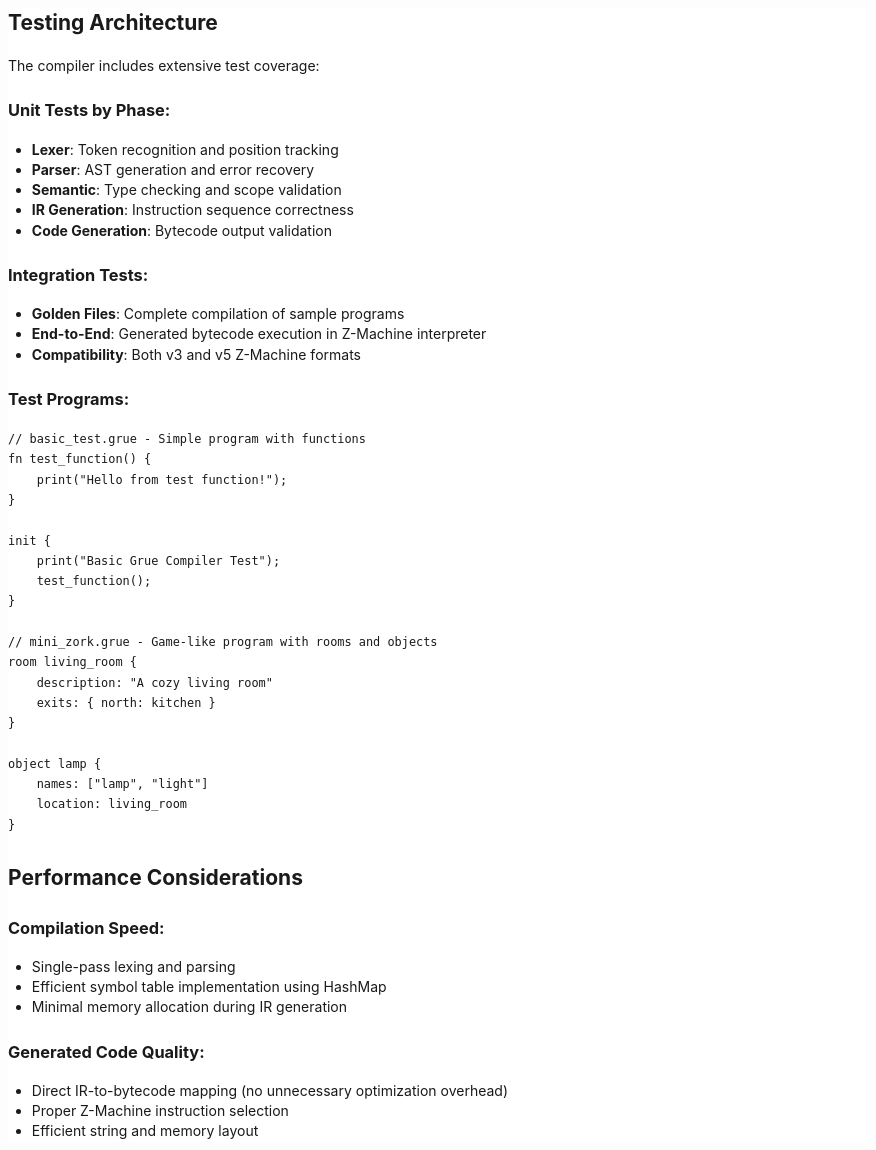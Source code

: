 ## Testing Architecture

The compiler includes extensive test coverage:

### Unit Tests by Phase:
- **Lexer**: Token recognition and position tracking
- **Parser**: AST generation and error recovery  
- **Semantic**: Type checking and scope validation
- **IR Generation**: Instruction sequence correctness
- **Code Generation**: Bytecode output validation

### Integration Tests:
- **Golden Files**: Complete compilation of sample programs
- **End-to-End**: Generated bytecode execution in Z-Machine interpreter
- **Compatibility**: Both v3 and v5 Z-Machine formats

### Test Programs:
```grue
// basic_test.grue - Simple program with functions
fn test_function() {
    print("Hello from test function!");
}

init {
    print("Basic Grue Compiler Test");
    test_function();
}

// mini_zork.grue - Game-like program with rooms and objects
room living_room {
    description: "A cozy living room"
    exits: { north: kitchen }
}

object lamp {
    names: ["lamp", "light"]
    location: living_room
}
```

## Performance Considerations

### Compilation Speed:
- Single-pass lexing and parsing
- Efficient symbol table implementation using HashMap
- Minimal memory allocation during IR generation

### Generated Code Quality:
- Direct IR-to-bytecode mapping (no unnecessary optimization overhead)
- Proper Z-Machine instruction selection
- Efficient string and memory layout
